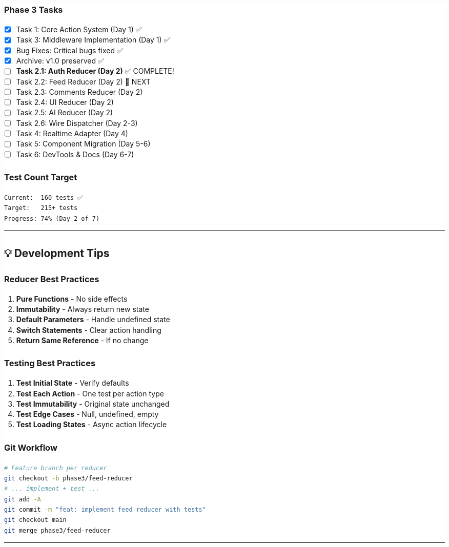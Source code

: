 ### Phase 3 Tasks
- [x] Task 1: Core Action System (Day 1) ✅
- [x] Task 3: Middleware Implementation (Day 1) ✅
- [x] Bug Fixes: Critical bugs fixed ✅
- [x] Archive: v1.0 preserved ✅
- [ ] **Task 2.1: Auth Reducer (Day 2)** ✅ COMPLETE!
- [ ] Task 2.2: Feed Reducer (Day 2) 🔄 NEXT
- [ ] Task 2.3: Comments Reducer (Day 2)
- [ ] Task 2.4: UI Reducer (Day 2)
- [ ] Task 2.5: AI Reducer (Day 2)
- [ ] Task 2.6: Wire Dispatcher (Day 2-3)
- [ ] Task 4: Realtime Adapter (Day 4)
- [ ] Task 5: Component Migration (Day 5-6)
- [ ] Task 6: DevTools & Docs (Day 6-7)

### Test Count Target
```
Current:  160 tests ✅
Target:   215+ tests
Progress: 74% (Day 2 of 7)
```

---

## 💡 Development Tips

### Reducer Best Practices
1. **Pure Functions** - No side effects
2. **Immutability** - Always return new state
3. **Default Parameters** - Handle undefined state
4. **Switch Statements** - Clear action handling
5. **Return Same Reference** - If no change

### Testing Best Practices
1. **Test Initial State** - Verify defaults
2. **Test Each Action** - One test per action type
3. **Test Immutability** - Original state unchanged
4. **Test Edge Cases** - Null, undefined, empty
5. **Test Loading States** - Async action lifecycle

### Git Workflow
```bash
# Feature branch per reducer
git checkout -b phase3/feed-reducer
# ... implement + test ...
git add -A
git commit -m "feat: implement feed reducer with tests"
git checkout main
git merge phase3/feed-reducer
```

---